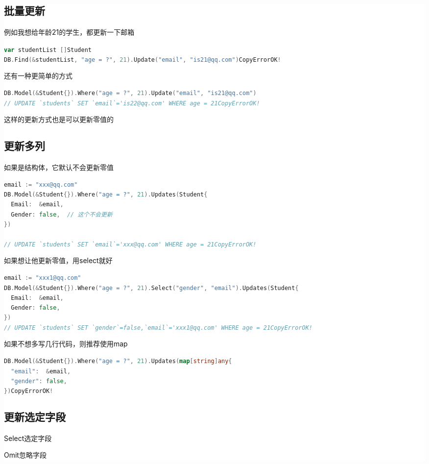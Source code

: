## 批量更新

例如我想给年龄21的学生，都更新一下邮箱

```go
var studentList []Student
DB.Find(&studentList, "age = ?", 21).Update("email", "is21@qq.com")CopyErrorOK!
```

还有一种更简单的方式

```go
DB.Model(&Student{}).Where("age = ?", 21).Update("email", "is21@qq.com")
// UPDATE `students` SET `email`='is22@qq.com' WHERE age = 21CopyErrorOK!
```

这样的更新方式也是可以更新零值的

## 更新多列

如果是结构体，它默认不会更新零值

```go
email := "xxx@qq.com"
DB.Model(&Student{}).Where("age = ?", 21).Updates(Student{
  Email:  &email,
  Gender: false,  // 这个不会更新
})

// UPDATE `students` SET `email`='xxx@qq.com' WHERE age = 21CopyErrorOK!
```

如果想让他更新零值，用select就好

```go
email := "xxx1@qq.com"
DB.Model(&Student{}).Where("age = ?", 21).Select("gender", "email").Updates(Student{
  Email:  &email,
  Gender: false,
})
// UPDATE `students` SET `gender`=false,`email`='xxx1@qq.com' WHERE age = 21CopyErrorOK!
```

如果不想多写几行代码，则推荐使用map

```go
DB.Model(&Student{}).Where("age = ?", 21).Updates(map[string]any{
  "email":  &email,
  "gender": false,
})CopyErrorOK!
```

## 更新选定字段

Select选定字段

Omit忽略字段
